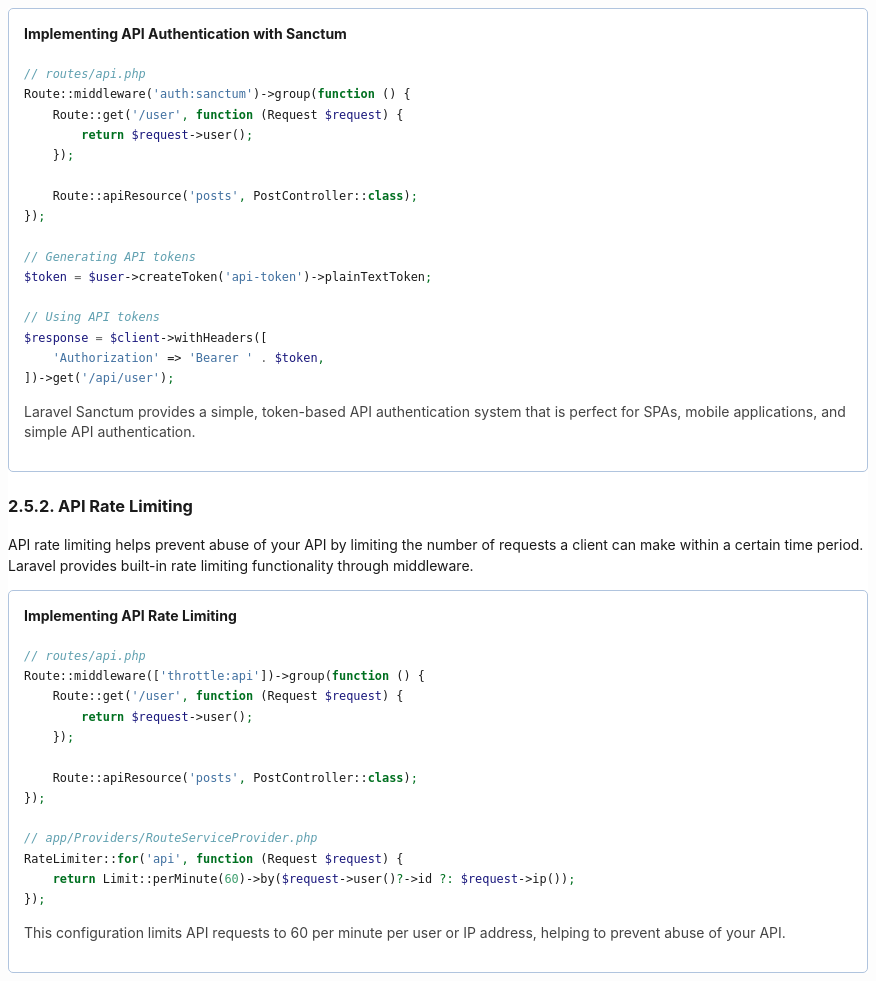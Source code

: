 <div style="padding: 15px; border-radius: 5px; border: 1px solid #b0c4de; margin-bottom: 20px;">
<h4 style="margin-top: 0; ">Implementing API Authentication with Sanctum</h4>

```php
// routes/api.php
Route::middleware('auth:sanctum')->group(function () {
    Route::get('/user', function (Request $request) {
        return $request->user();
    });

    Route::apiResource('posts', PostController::class);
});

// Generating API tokens
$token = $user->createToken('api-token')->plainTextToken;

// Using API tokens
$response = $client->withHeaders([
    'Authorization' => 'Bearer ' . $token,
])->get('/api/user');
```

<p style="color: #444;">Laravel Sanctum provides a simple, token-based API authentication system that is perfect for SPAs, mobile applications, and simple API authentication.</p>
</div>

### 2.5.2. API Rate Limiting

API rate limiting helps prevent abuse of your API by limiting the number of requests a client can make within a certain time period. Laravel provides built-in rate limiting functionality through middleware.

<div style="padding: 15px; border-radius: 5px; border: 1px solid #b0c4de; margin-bottom: 20px;">
<h4 style="margin-top: 0; ">Implementing API Rate Limiting</h4>

```php
// routes/api.php
Route::middleware(['throttle:api'])->group(function () {
    Route::get('/user', function (Request $request) {
        return $request->user();
    });

    Route::apiResource('posts', PostController::class);
});

// app/Providers/RouteServiceProvider.php
RateLimiter::for('api', function (Request $request) {
    return Limit::perMinute(60)->by($request->user()?->id ?: $request->ip());
});
```

<p style="color: #444;">This configuration limits API requests to 60 per minute per user or IP address, helping to prevent abuse of your API.</p>
</div>
